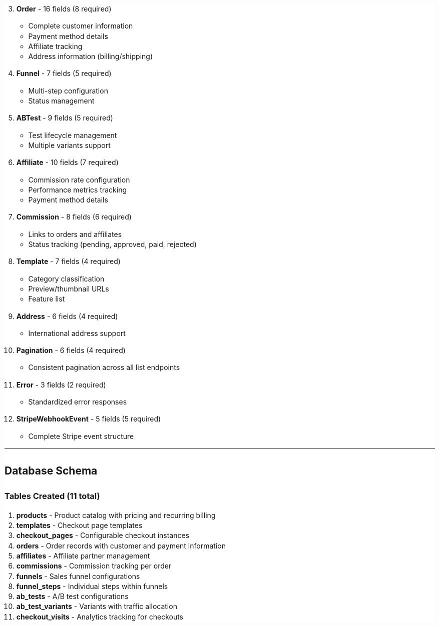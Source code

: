 3. **Order** - 16 fields (8 required)
   - Complete customer information
   - Payment method details
   - Affiliate tracking
   - Address information (billing/shipping)

4. **Funnel** - 7 fields (5 required)
   - Multi-step configuration
   - Status management

5. **ABTest** - 9 fields (5 required)
   - Test lifecycle management
   - Multiple variants support

6. **Affiliate** - 10 fields (7 required)
   - Commission rate configuration
   - Performance metrics tracking
   - Payment method details

7. **Commission** - 8 fields (6 required)
   - Links to orders and affiliates
   - Status tracking (pending, approved, paid, rejected)

8. **Template** - 7 fields (4 required)
   - Category classification
   - Preview/thumbnail URLs
   - Feature list

9. **Address** - 6 fields (4 required)
   - International address support

10. **Pagination** - 6 fields (4 required)
    - Consistent pagination across all list endpoints

11. **Error** - 3 fields (2 required)
    - Standardized error responses

12. **StripeWebhookEvent** - 5 fields (5 required)
    - Complete Stripe event structure

---

## Database Schema

### Tables Created (11 total)

1. **products** - Product catalog with pricing and recurring billing
2. **templates** - Checkout page templates
3. **checkout_pages** - Configurable checkout instances
4. **orders** - Order records with customer and payment information
5. **affiliates** - Affiliate partner management
6. **commissions** - Commission tracking per order
7. **funnels** - Sales funnel configurations
8. **funnel_steps** - Individual steps within funnels
9. **ab_tests** - A/B test configurations
10. **ab_test_variants** - Variants with traffic allocation
11. **checkout_visits** - Analytics tracking for checkouts
